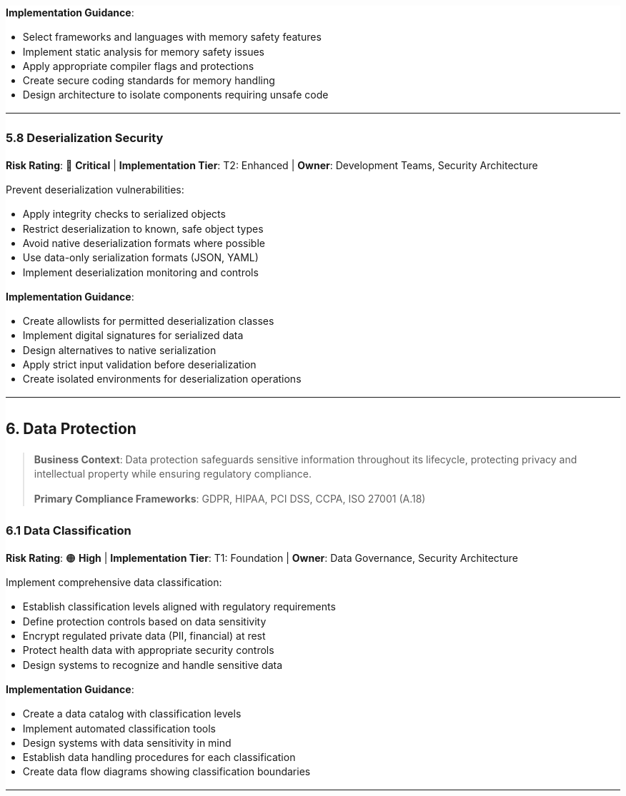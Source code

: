 **Implementation Guidance**:
- Select frameworks and languages with memory safety features
- Implement static analysis for memory safety issues
- Apply appropriate compiler flags and protections
- Create secure coding standards for memory handling
- Design architecture to isolate components requiring unsafe code

---

### 5.8 Deserialization Security
**Risk Rating**: 🔴 **Critical** | **Implementation Tier**: T2: Enhanced | **Owner**: Development Teams, Security Architecture

Prevent deserialization vulnerabilities:

- Apply integrity checks to serialized objects
- Restrict deserialization to known, safe object types
- Avoid native deserialization formats where possible
- Use data-only serialization formats (JSON, YAML)
- Implement deserialization monitoring and controls

**Implementation Guidance**:
- Create allowlists for permitted deserialization classes
- Implement digital signatures for serialized data
- Design alternatives to native serialization
- Apply strict input validation before deserialization
- Create isolated environments for deserialization operations

---

## 6. Data Protection

> **Business Context**: Data protection safeguards sensitive information throughout its lifecycle, protecting privacy and intellectual property while ensuring regulatory compliance.
>
> **Primary Compliance Frameworks**: GDPR, HIPAA, PCI DSS, CCPA, ISO 27001 (A.18)

### 6.1 Data Classification
**Risk Rating**: 🟠 **High** | **Implementation Tier**: T1: Foundation | **Owner**: Data Governance, Security Architecture

Implement comprehensive data classification:

- Establish classification levels aligned with regulatory requirements
- Define protection controls based on data sensitivity
- Encrypt regulated private data (PII, financial) at rest
- Protect health data with appropriate security controls
- Design systems to recognize and handle sensitive data

**Implementation Guidance**:
- Create a data catalog with classification levels
- Implement automated classification tools
- Design systems with data sensitivity in mind
- Establish data handling procedures for each classification
- Create data flow diagrams showing classification boundaries

---